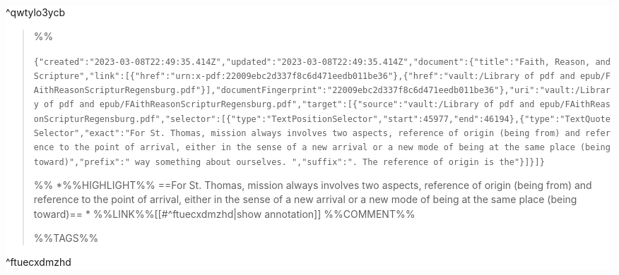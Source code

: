 >
^qwtylo3ycb


>%%
>```annotation-json
>{"created":"2023-03-08T22:49:35.414Z","updated":"2023-03-08T22:49:35.414Z","document":{"title":"Faith, Reason, and Scripture","link":[{"href":"urn:x-pdf:22009ebc2d337f8c6d471eedb011be36"},{"href":"vault:/Library of pdf and epub/FAithReasonScripturRegensburg.pdf"}],"documentFingerprint":"22009ebc2d337f8c6d471eedb011be36"},"uri":"vault:/Library of pdf and epub/FAithReasonScripturRegensburg.pdf","target":[{"source":"vault:/Library of pdf and epub/FAithReasonScripturRegensburg.pdf","selector":[{"type":"TextPositionSelector","start":45977,"end":46194},{"type":"TextQuoteSelector","exact":"For St. Thomas, mission always involves two aspects, reference of origin (being from) and reference to the point of arrival, either in the sense of a new arrival or a new mode of being at the same place (being toward)","prefix":" way something about ourselves. ","suffix":". The reference of origin is the"}]}]}
>```
>%%
>*%%HIGHLIGHT%% ==For St. Thomas, mission always involves two aspects, reference of origin (being from) and reference to the point of arrival, either in the sense of a new arrival or a new mode of being at the same place (being toward)== *
>%%LINK%%[[#^ftuecxdmzhd|show annotation]]
>%%COMMENT%%
>
>%%TAGS%%
>
^ftuecxdmzhd
